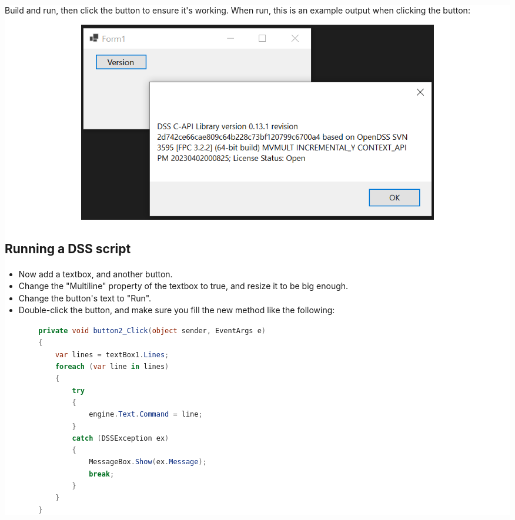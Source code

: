 Build and run, then click the button to ensure it's working. When run, this is an example output when clicking the button:

<p align="center">
    <img alt="A button to check the version" src="images/1-version-button.png" width=600>
</p>


## Running a DSS script

- Now add a textbox, and another button. 
- Change the "Multiline" property of the textbox to true, and resize it to be big enough.
- Change the button's text to "Run".
- Double-click the button, and make sure you fill the new method like the following:

```csharp
        private void button2_Click(object sender, EventArgs e)
        {
            var lines = textBox1.Lines;
            foreach (var line in lines) 
            {
                try
                {
                    engine.Text.Command = line;
                }
                catch (DSSException ex)
                {
                    MessageBox.Show(ex.Message);
                    break;
                }
            }
        }
```
